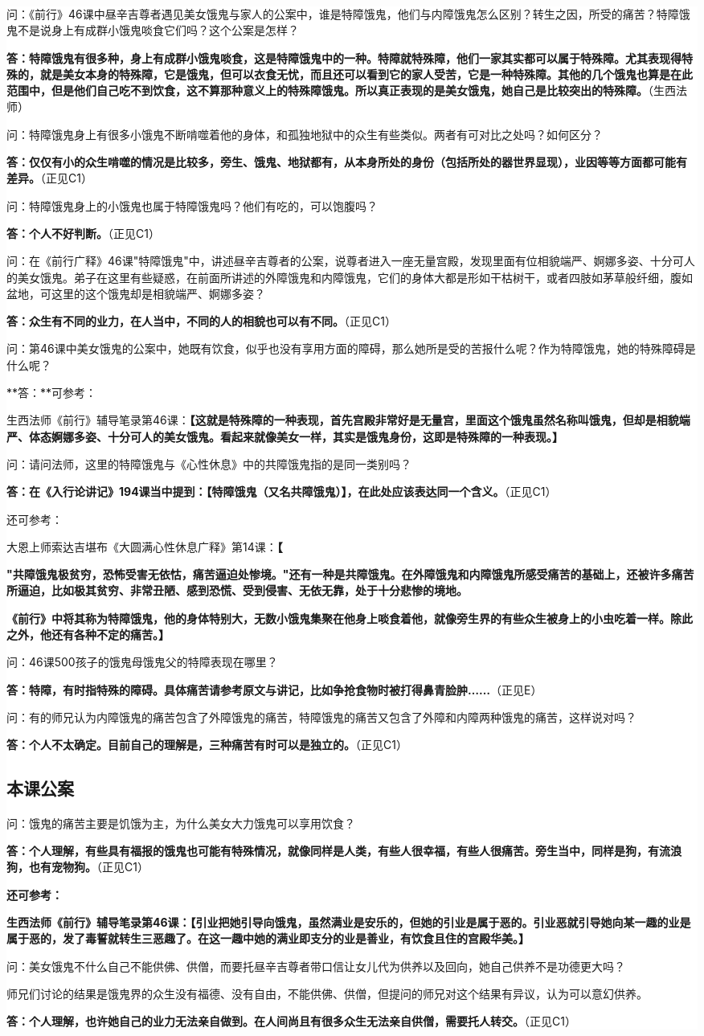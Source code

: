 问：《前行》46课中昼辛吉尊者遇见美女饿鬼与家人的公案中，谁是特障饿鬼，他们与内障饿鬼怎么区别？转生之因，所受的痛苦？特障饿鬼不是说身上有成群小饿鬼啖食它们吗？这个公案是怎样？

**答：特障饿鬼有很多种，身上有成群小饿鬼啖食，这是特障饿鬼中的一种。特障就特殊障，他们一家其实都可以属于特殊障。尤其表现得特殊的，就是美女本身的特殊障，它是饿鬼，但可以衣食无忧，而且还可以看到它的家人受苦，它是一种特殊障。其他的几个饿鬼也算是在此范围中，但是他们自己吃不到饮食，这不算那种意义上的特殊障饿鬼。所以真正表现的是美女饿鬼，她自己是比较突出的特殊障。**（生西法师）

问：特障饿鬼身上有很多小饿鬼不断啃噬着他的身体，和孤独地狱中的众生有些类似。两者有可对比之处吗？如何区分？

**答：仅仅有小的众生啃噬的情况是比较多，旁生、饿鬼、地狱都有，从本身所处的身份（包括所处的器世界显现），业因等等方面都可能有差异。**（正见C1）

问：特障饿鬼身上的小饿鬼也属于特障饿鬼吗？他们有吃的，可以饱腹吗？

**答：个人不好判断。**（正见C1）

问：在《前行广释》46课"特障饿鬼"中，讲述昼辛吉尊者的公案，说尊者进入一座无量宫殿，发现里面有位相貌端严、婀娜多姿、十分可人的美女饿鬼。弟子在这里有些疑惑，在前面所讲述的外障饿鬼和内障饿鬼，它们的身体大都是形如干枯树干，或者四肢如茅草般纤细，腹如盆地，可这里的这个饿鬼却是相貌端严、婀娜多姿？

**答：众生有不同的业力，在人当中，不同的人的相貌也可以有不同。**（正见C1）

问：第46课中美女饿鬼的公案中，她既有饮食，似乎也没有享用方面的障碍，那么她所是受的苦报什么呢？作为特障饿鬼，她的特殊障碍是什么呢？

**答：**可参考：

生西法师《前行》辅导笔录第46课：**【这就是特殊障的一种表现，首先宫殿非常好是无量宫，里面这个饿鬼虽然名称叫饿鬼，但却是相貌端严、体态婀娜多姿、十分可人的美女饿鬼。看起来就像美女一样，其实是饿鬼身份，这即是特殊障的一种表现。】**

问：请问法师，这里的特障饿鬼与《心性休息》中的共障饿鬼指的是同一类别吗？

**答：在《入行论讲记》194课当中提到：【特障饿鬼（又名共障饿鬼）】，在此处应该表达同一个含义。**（正见C1）

还可参考：

大恩上师索达吉堪布《大圆满心性休息广释》第14课：**【**

**"共障饿鬼极贫穷，恐怖受害无依怙，痛苦逼迫处惨境。"还有一种是共障饿鬼。在外障饿鬼和内障饿鬼所感受痛苦的基础上，还被许多痛苦所逼迫，比如极其贫穷、非常丑陋、感到恐慌、受到侵害、无依无靠，处于十分悲惨的境地。**

**《前行》中将其称为特障饿鬼，他的身体特别大，无数小饿鬼集聚在他身上啖食着他，就像旁生界的有些众生被身上的小虫吃着一样。除此之外，他还有各种不定的痛苦。】**

问：46课500孩子的饿鬼母饿鬼父的特障表现在哪里？

**答：特障，有时指特殊的障碍。具体痛苦请参考原文与讲记，比如争抢食物时被打得鼻青脸肿……**（正见E）

问：有的师兄认为内障饿鬼的痛苦包含了外障饿鬼的痛苦，特障饿鬼的痛苦又包含了外障和内障两种饿鬼的痛苦，这样说对吗？

**答：个人不太确定。目前自己的理解是，三种痛苦有时可以是独立的。**（正见C1）

## 本课公案

问：饿鬼的痛苦主要是饥饿为主，为什么美女大力饿鬼可以享用饮食？

**答：个人理解，有些具有福报的饿鬼也可能有特殊情况，就像同样是人类，有些人很幸福，有些人很痛苦。旁生当中，同样是狗，有流浪狗，也有宠物狗。**（正见C1）

**还可参考：**

**生西法师《前行》辅导笔录第46课：【引业把她引导向饿鬼，虽然满业是安乐的，但她的引业是属于恶的。引业恶就引导她向某一趣的业是属于恶的，发了毒誓就转生三恶趣了。在这一趣中她的满业即支分的业是善业，有饮食且住的宫殿华美。】**

问：美女饿鬼不什么自己不能供佛、供僧，而要托昼辛吉尊者带口信让女儿代为供养以及回向，她自己供养不是功德更大吗？

师兄们讨论的结果是饿鬼界的众生没有福德、没有自由，不能供佛、供僧，但提问的师兄对这个结果有异议，认为可以意幻供养。

**答：个人理解，也许她自己的业力无法亲自做到。在人间尚且有很多众生无法亲自供僧，需要托人转交。**（正见C1）
